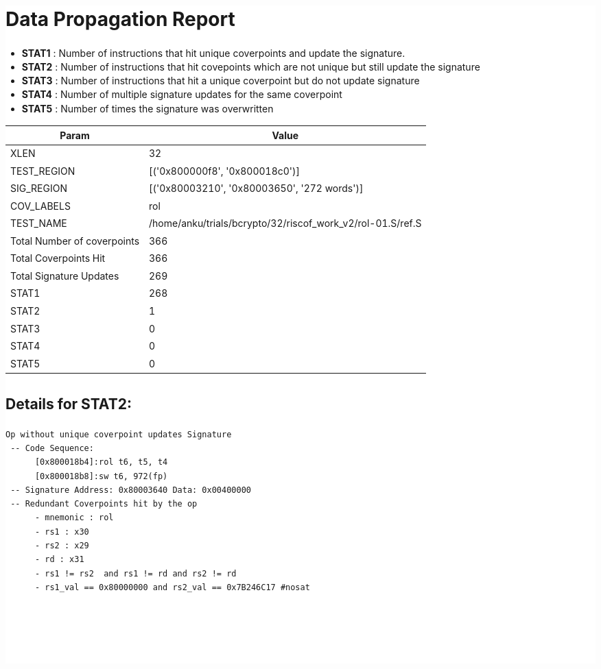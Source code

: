 
# Data Propagation Report

- **STAT1** : Number of instructions that hit unique coverpoints and update the signature.
- **STAT2** : Number of instructions that hit covepoints which are not unique but still update the signature
- **STAT3** : Number of instructions that hit a unique coverpoint but do not update signature
- **STAT4** : Number of multiple signature updates for the same coverpoint
- **STAT5** : Number of times the signature was overwritten

| Param                     | Value    |
|---------------------------|----------|
| XLEN                      | 32      |
| TEST_REGION               | [('0x800000f8', '0x800018c0')]      |
| SIG_REGION                | [('0x80003210', '0x80003650', '272 words')]      |
| COV_LABELS                | rol      |
| TEST_NAME                 | /home/anku/trials/bcrypto/32/riscof_work_v2/rol-01.S/ref.S    |
| Total Number of coverpoints| 366     |
| Total Coverpoints Hit     | 366      |
| Total Signature Updates   | 269      |
| STAT1                     | 268      |
| STAT2                     | 1      |
| STAT3                     | 0     |
| STAT4                     | 0     |
| STAT5                     | 0     |

## Details for STAT2:

```
Op without unique coverpoint updates Signature
 -- Code Sequence:
      [0x800018b4]:rol t6, t5, t4
      [0x800018b8]:sw t6, 972(fp)
 -- Signature Address: 0x80003640 Data: 0x00400000
 -- Redundant Coverpoints hit by the op
      - mnemonic : rol
      - rs1 : x30
      - rs2 : x29
      - rd : x31
      - rs1 != rs2  and rs1 != rd and rs2 != rd
      - rs1_val == 0x80000000 and rs2_val == 0x7B246C17 #nosat






```
